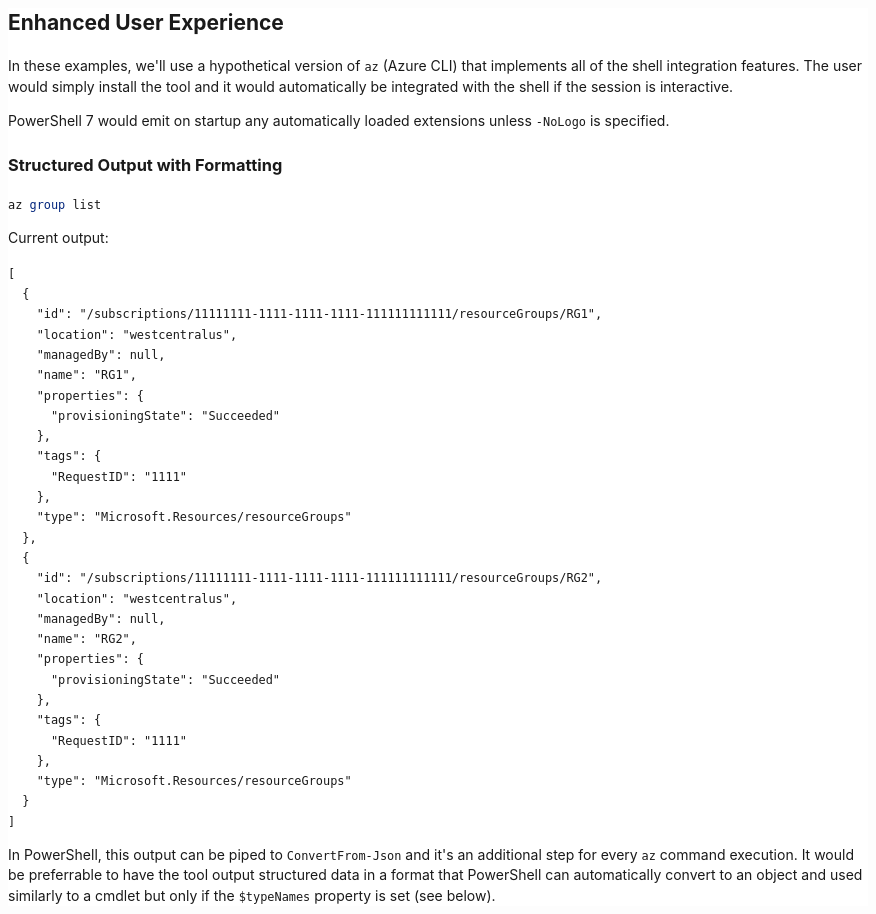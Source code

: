 ## Enhanced User Experience

In these examples, we'll use a hypothetical version of `az` (Azure CLI) that implements all of the shell integration features.
The user would simply install the tool and it would automatically be integrated with the shell if the session is interactive.

PowerShell 7 would emit on startup any automatically loaded extensions unless `-NoLogo` is specified.

### Structured Output with Formatting

```powershell
az group list
```

Current output:

```output
[
  {
    "id": "/subscriptions/11111111-1111-1111-1111-111111111111/resourceGroups/RG1",
    "location": "westcentralus",
    "managedBy": null,
    "name": "RG1",
    "properties": {
      "provisioningState": "Succeeded"
    },
    "tags": {
      "RequestID": "1111"
    },
    "type": "Microsoft.Resources/resourceGroups"
  },
  {
    "id": "/subscriptions/11111111-1111-1111-1111-111111111111/resourceGroups/RG2",
    "location": "westcentralus",
    "managedBy": null,
    "name": "RG2",
    "properties": {
      "provisioningState": "Succeeded"
    },
    "tags": {
      "RequestID": "1111"
    },
    "type": "Microsoft.Resources/resourceGroups"
  }
]
```

In PowerShell, this output can be piped to `ConvertFrom-Json` and it's an additional step for every `az` command execution.
It would be preferrable to have the tool output structured data in a format that PowerShell can automatically convert to an object
and used similarly to a cmdlet but only if the `$typeNames` property is set (see below).
